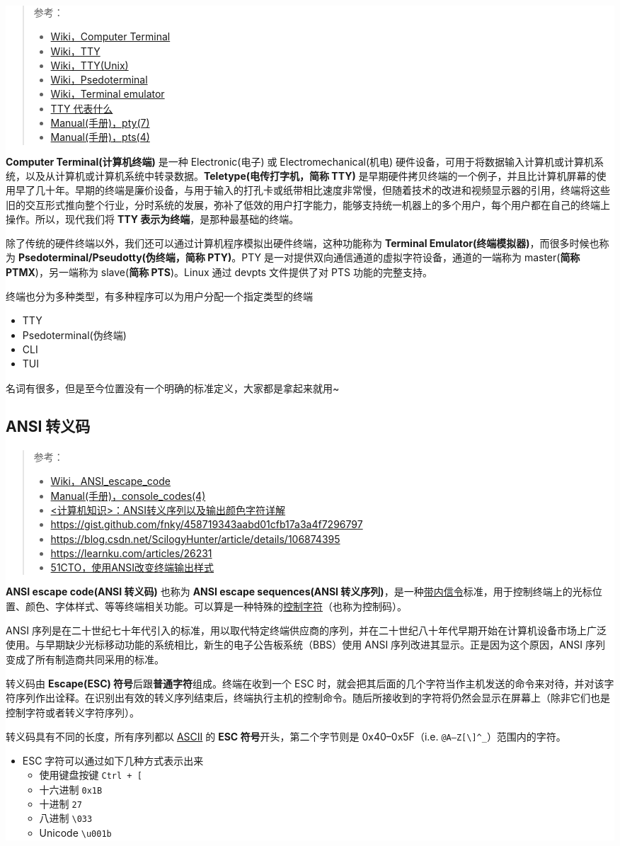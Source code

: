 > 参考： 
> 
> - [Wiki，Computer Terminal](https://en.wikipedia.org/wiki/Computer_terminal)
> - [Wiki，TTY](https://en.wikipedia.org/wiki/Teleprinter)
> - [Wiki，TTY(Unix)](https://en.wikipedia.org/wiki/Tty_(unix))
> - [Wiki，Psedoterminal](https://en.wikipedia.org/wiki/Pseudoterminal)
> - [Wiki，Terminal emulator](https://en.wikipedia.org/wiki/Terminal_emulator)
> - [TTY 代表什么](https://askubuntu.com/questions/481906/what-does-tty-stand-for)
> - [Manual(手册)，pty(7)](https://man7.org/linux/man-pages/man7/pty.7.html)
> - [Manual(手册)，pts(4)](https://man7.org/linux/man-pages/man4/pts.4.html)

**Computer Terminal(计算机终端)** 是一种 Electronic(电子) 或 Electromechanical(机电) 硬件设备，可用于将数据输入计算机或计算机系统，以及从计算机或计算机系统中转录数据。**Teletype(电传打字机，简称 TTY)** 是早期硬件拷贝终端的一个例子，并且比计算机屏幕的使用早了几十年。早期的终端是廉价设备，与用于输入的打孔卡或纸带相比速度非常慢，但随着技术的改进和视频显示器的引用，终端将这些旧的交互形式推向整个行业，分时系统的发展，弥补了低效的用户打字能力，能够支持统一机器上的多个用户，每个用户都在自己的终端上操作。所以，现代我们将 **TTY 表示为终端**，是那种最基础的终端。

除了传统的硬件终端以外，我们还可以通过计算机程序模拟出硬件终端，这种功能称为 **Terminal Emulator(终端模拟器)**，而很多时候也称为 **Psedoterminal/Pseudotty(伪终端，简称 PTY)**。PTY 是一对提供双向通信通道的虚拟字符设备，通道的一端称为 master(**简称 PTMX**)，另一端称为 slave(**简称 PTS**)。Linux 通过 devpts 文件提供了对 PTS 功能的完整支持。

终端也分为多种类型，有多种程序可以为用户分配一个指定类型的终端

- TTY
- Psedoterminal(伪终端)
- CLI
- TUI

名词有很多，但是至今位置没有一个明确的标准定义，大家都是拿起来就用~

## ANSI 转义码

> 参考：
> 
> - [Wiki，ANSI_escape_code](https://en.wikipedia.org/wiki/ANSI_escape_code)
> - [Manual(手册)，console_codes(4)](https://man7.org/linux/man-pages/man4/console_codes.4.html)
> - [<计算机知识>：ANSI转义序列以及输出颜色字符详解](https://www.cnblogs.com/xiaoqiangink/p/12718524.html)
> - https://gist.github.com/fnky/458719343aabd01cfb17a3a4f7296797
> - https://blog.csdn.net/ScilogyHunter/article/details/106874395
> - https://learnku.com/articles/26231
> - [51CTO，使用ANSI改变终端输出样式](https://blog.51cto.com/u_15069477/3439423)

**ANSI escape code(ANSI 转义码)** 也称为 **ANSI escape sequences(ANSI 转义序列)**，是一种[带内信令](https://en.wikipedia.org/wiki/In-band_signaling)标准，用于控制终端上的光标位置、颜色、字体样式、等等终端相关功能。可以算是一种特殊的[控制字符](docs/8.通用技术/编码解码与协议/字符的编码与解码/控制字符.md)（也称为控制码）。

ANSI 序列是在二十世纪七十年代引入的标准，用以取代特定终端供应商的序列，并在二十世纪八十年代早期开始在计算机设备市场上广泛使用。与早期缺少光标移动功能的系统相比，新生的电子公告板系统（BBS）使用 ANSI 序列改进其显示。正是因为这个原因，ANSI 序列变成了所有制造商共同采用的标准。

转义码由 **Escape(ESC) 符号**后跟**普通字符**组成。终端在收到一个 ESC 时，就会把其后面的几个字符当作主机发送的命令来对待，并对该字符序列作出诠释。在识别出有效的转义序列结束后，终端执行主机的控制命令。随后所接收到的字符将仍然会显示在屏幕上（除非它们也是控制字符或者转义字符序列）。

转义码具有不同的长度，所有序列都以 [ASCII](docs/8.通用技术/编码解码与协议/字符的编码与解码/ASCII%20表.md) 的 **ESC 符号**开头，第二个字节则是 0x40–0x5F（i.e. `@A–Z[\]^_`）范围内的字符。

- ESC 字符可以通过如下几种方式表示出来
  - 使用键盘按键 `Ctrl + [`
  - 十六进制 `0x1B`
  - 十进制 `27`
  - 八进制 `\033`
  - Unicode `\u001b`
